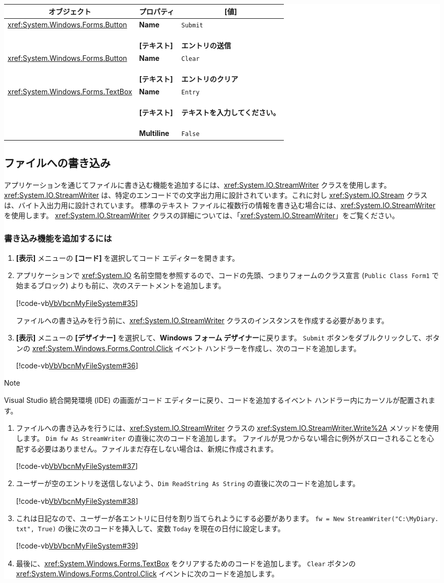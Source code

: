|**オブジェクト**|**プロパティ**|**[値]**|
|---|---|---|
|<xref:System.Windows.Forms.Button>|**Name**<br /><br /> **[テキスト]**|`Submit`<br /><br /> **エントリの送信**|
|<xref:System.Windows.Forms.Button>|**Name**<br /><br /> **[テキスト]**|`Clear`<br /><br /> **エントリのクリア**|
|<xref:System.Windows.Forms.TextBox>|**Name**<br /><br /> **[テキスト]**<br /><br /> **Multiline**|`Entry`<br /><br /> **テキストを入力してください。**<br /><br /> `False`|

## <a name="writing-to-the-file"></a>ファイルへの書き込み

アプリケーションを通じてファイルに書き込む機能を追加するには、<xref:System.IO.StreamWriter> クラスを使用します。 <xref:System.IO.StreamWriter> は、特定のエンコードでの文字出力用に設計されています。これに対し <xref:System.IO.Stream> クラスは、バイト入出力用に設計されています。 標準のテキスト ファイルに複数行の情報を書き込む場合には、<xref:System.IO.StreamWriter> を使用します。 <xref:System.IO.StreamWriter> クラスの詳細については、「<xref:System.IO.StreamWriter>」をご覧ください。

### <a name="to-add-writing-functionality"></a>書き込み機能を追加するには

1. **[表示]** メニューの **[コード]** を選択してコード エディターを開きます。

2. アプリケーションで <xref:System.IO> 名前空間を参照するので、コードの先頭、つまりフォームのクラス宣言 (`Public Class Form1` で始まるブロック) よりも前に、次のステートメントを追加します。

     [!code-vb[VbVbcnMyFileSystem#35](~/samples/snippets/visualbasic/VS_Snippets_VBCSharp/VbVbcnMyFileSystem/VB/Class1.vb#35)]

     ファイルへの書き込みを行う前に、<xref:System.IO.StreamWriter> クラスのインスタンスを作成する必要があります。

3. **[表示]** メニューの **[デザイナー]** を選択して、**Windows フォーム デザイナー**に戻ります。 `Submit` ボタンをダブルクリックして、ボタンの <xref:System.Windows.Forms.Control.Click> イベント ハンドラーを作成し、次のコードを追加します。

     [!code-vb[VbVbcnMyFileSystem#36](~/samples/snippets/visualbasic/VS_Snippets_VBCSharp/VbVbcnMyFileSystem/VB/Class1.vb#36)]

> [!NOTE]
> Visual Studio 統合開発環境 (IDE) の画面がコード エディターに戻り、コードを追加するイベント ハンドラー内にカーソルが配置されます。

1. ファイルへの書き込みを行うには、<xref:System.IO.StreamWriter> クラスの <xref:System.IO.StreamWriter.Write%2A> メソッドを使用します。 `Dim fw As StreamWriter` の直後に次のコードを追加します。 ファイルが見つからない場合に例外がスローされることを心配する必要はありません。ファイルまだ存在しない場合は、新規に作成されます。

     [!code-vb[VbVbcnMyFileSystem#37](~/samples/snippets/visualbasic/VS_Snippets_VBCSharp/VbVbcnMyFileSystem/VB/Class1.vb#37)]

2. ユーザーが空のエントリを送信しないよう、`Dim ReadString As String` の直後に次のコードを追加します。

     [!code-vb[VbVbcnMyFileSystem#38](~/samples/snippets/visualbasic/VS_Snippets_VBCSharp/VbVbcnMyFileSystem/VB/Class1.vb#38)]

3. これは日記なので、ユーザーが各エントリに日付を割り当てられようにする必要があります。 `fw = New StreamWriter("C:\MyDiary.txt", True)` の後に次のコードを挿入して、変数 `Today` を現在の日付に設定します。

     [!code-vb[VbVbcnMyFileSystem#39](~/samples/snippets/visualbasic/VS_Snippets_VBCSharp/VbVbcnMyFileSystem/VB/Class1.vb#39)]

4. 最後に、<xref:System.Windows.Forms.TextBox> をクリアするためのコードを追加します。 `Clear` ボタンの <xref:System.Windows.Forms.Control.Click> イベントに次のコードを追加します。
